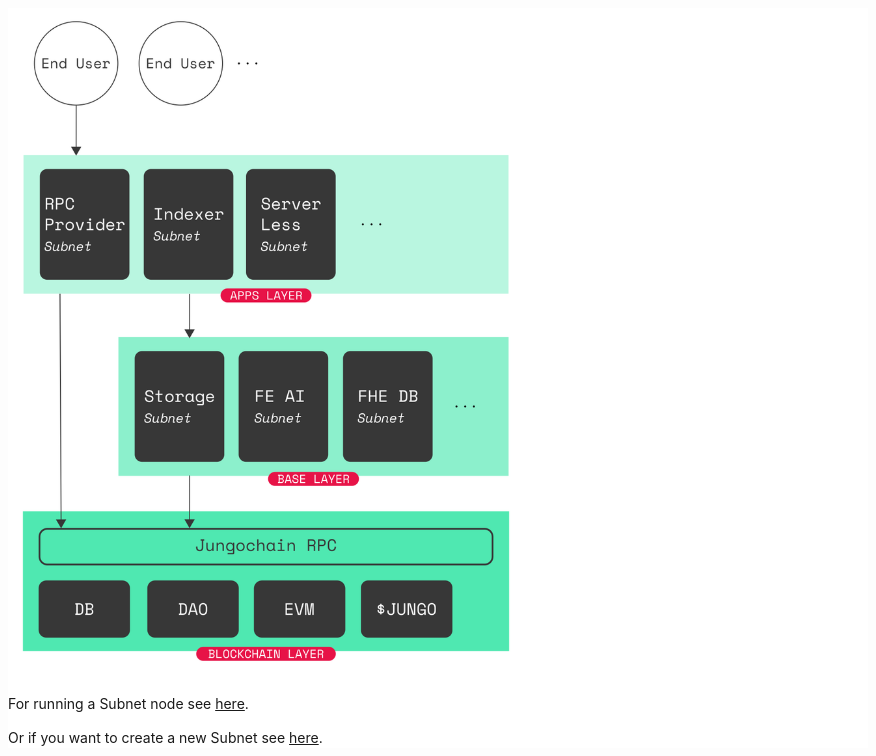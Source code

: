   <img src="../assets/protocol.png" alt="figure 1" width="60%">
</center>

For running a Subnet node see [here](guide/run-a-subnet-node.md).

Or if you want to create a new Subnet see [here]().
